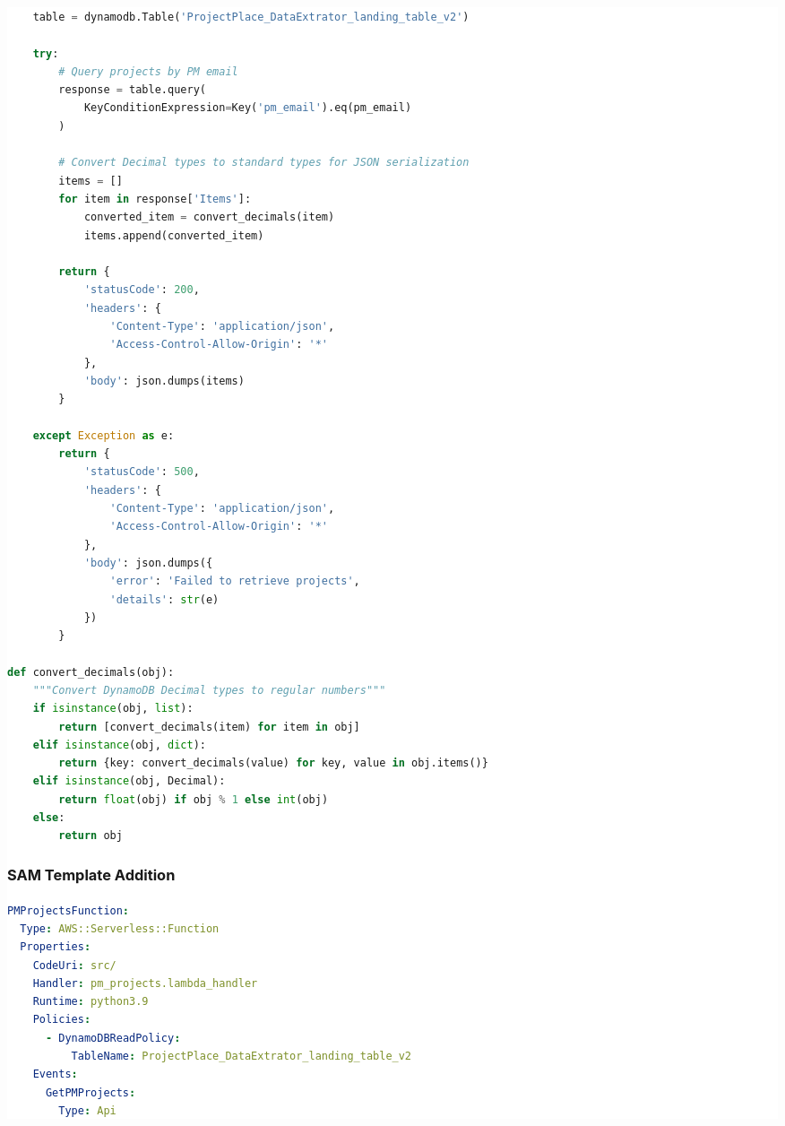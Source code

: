```python
    table = dynamodb.Table('ProjectPlace_DataExtrator_landing_table_v2')

    try:
        # Query projects by PM email
        response = table.query(
            KeyConditionExpression=Key('pm_email').eq(pm_email)
        )

        # Convert Decimal types to standard types for JSON serialization
        items = []
        for item in response['Items']:
            converted_item = convert_decimals(item)
            items.append(converted_item)

        return {
            'statusCode': 200,
            'headers': {
                'Content-Type': 'application/json',
                'Access-Control-Allow-Origin': '*'
            },
            'body': json.dumps(items)
        }

    except Exception as e:
        return {
            'statusCode': 500,
            'headers': {
                'Content-Type': 'application/json',
                'Access-Control-Allow-Origin': '*'
            },
            'body': json.dumps({
                'error': 'Failed to retrieve projects',
                'details': str(e)
            })
        }

def convert_decimals(obj):
    """Convert DynamoDB Decimal types to regular numbers"""
    if isinstance(obj, list):
        return [convert_decimals(item) for item in obj]
    elif isinstance(obj, dict):
        return {key: convert_decimals(value) for key, value in obj.items()}
    elif isinstance(obj, Decimal):
        return float(obj) if obj % 1 else int(obj)
    else:
        return obj
```

### SAM Template Addition

```yaml
PMProjectsFunction:
  Type: AWS::Serverless::Function
  Properties:
    CodeUri: src/
    Handler: pm_projects.lambda_handler
    Runtime: python3.9
    Policies:
      - DynamoDBReadPolicy:
          TableName: ProjectPlace_DataExtrator_landing_table_v2
    Events:
      GetPMProjects:
        Type: Api
```